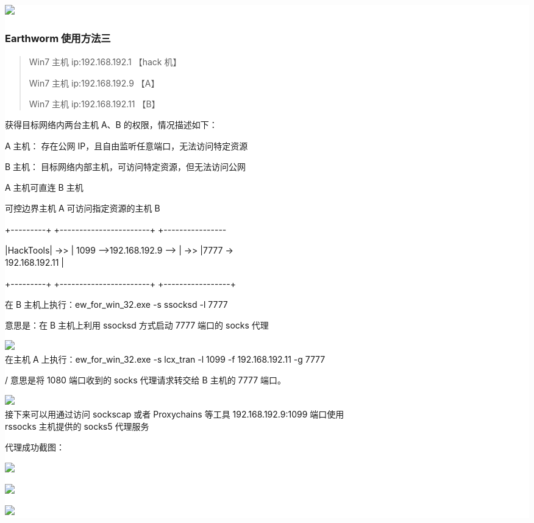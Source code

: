[](https://xzfile.aliyuncs.com/media/upload/picture/20190913130438-fc830422-d5e3-1.png)[![](https://xzfile.aliyuncs.com/media/upload/picture/20190913130438-fc830422-d5e3-1.png)](https://xzfile.aliyuncs.com/media/upload/picture/20190913130438-fc830422-d5e3-1.png)

### Earthworm 使用方法三

> Win7 主机 ip:192.168.192.1 【hack 机】
> 
> Win7 主机 ip:192.168.192.9 【A】
> 
> Win7 主机 ip:192.168.192.11 【B】

获得目标网络内两台主机 A、B 的权限，情况描述如下：

A 主机： 存在公网 IP，且自由监听任意端口，无法访问特定资源

B 主机： 目标网络内部主机，可访问特定资源，但无法访问公网

A 主机可直连 B 主机

可控边界主机 A 可访问指定资源的主机 B

+---------+ +-----------------------+ +----------------

|HackTools| ->> | 1099 -->192.168.192.9 --> | ->> |7777 ->  
192.168.192.11 |

+---------+ +-----------------------+ +-----------------+

在 B 主机上执行：ew_for_win_32.exe -s ssocksd -l 7777

意思是：在 B 主机上利用 ssocksd 方式启动 7777 端口的 socks 代理

[](https://xzfile.aliyuncs.com/media/upload/picture/20190913130509-0f0960c8-d5e4-1.png)[![](https://xzfile.aliyuncs.com/media/upload/picture/20190913130509-0f0960c8-d5e4-1.png)](https://xzfile.aliyuncs.com/media/upload/picture/20190913130509-0f0960c8-d5e4-1.png)  
在主机 A 上执行：ew_for_win_32.exe -s lcx_tran -l 1099 -f 192.168.192.11 -g 7777

/ 意思是将 1080 端口收到的 socks 代理请求转交给 B 主机的 7777 端口。

[](https://xzfile.aliyuncs.com/media/upload/picture/20190913130534-1df7951e-d5e4-1.png)[![](https://xzfile.aliyuncs.com/media/upload/picture/20190913130534-1df7951e-d5e4-1.png)](https://xzfile.aliyuncs.com/media/upload/picture/20190913130534-1df7951e-d5e4-1.png)  
接下来可以用通过访问 sockscap 或者 Proxychains 等工具 192.168.192.9:1099 端口使用  
rssocks 主机提供的 socks5 代理服务

代理成功截图：

[](https://xzfile.aliyuncs.com/media/upload/picture/20190913130557-2b870bce-d5e4-1.png)[![](https://xzfile.aliyuncs.com/media/upload/picture/20190913130557-2b870bce-d5e4-1.png)](https://xzfile.aliyuncs.com/media/upload/picture/20190913130557-2b870bce-d5e4-1.png)

[](https://xzfile.aliyuncs.com/media/upload/picture/20190913130608-3289936a-d5e4-1.png)[![](https://xzfile.aliyuncs.com/media/upload/picture/20190913130608-3289936a-d5e4-1.png)](https://xzfile.aliyuncs.com/media/upload/picture/20190913130608-3289936a-d5e4-1.png)

[](https://xzfile.aliyuncs.com/media/upload/picture/20190913130618-386324fe-d5e4-1.png)[![](https://xzfile.aliyuncs.com/media/upload/picture/20190913130618-386324fe-d5e4-1.png)](https://xzfile.aliyuncs.com/media/upload/picture/20190913130618-386324fe-d5e4-1.png)
